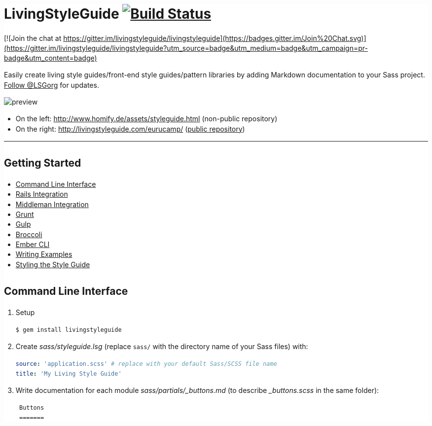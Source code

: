 # LivingStyleGuide [![Build Status](https://travis-ci.org/livingstyleguide/livingstyleguide.svg)](https://travis-ci.org/livingstyleguide/livingstyleguide)

[![Join the chat at https://gitter.im/livingstyleguide/livingstyleguide](https://badges.gitter.im/Join%20Chat.svg)](https://gitter.im/livingstyleguide/livingstyleguide?utm_source=badge&utm_medium=badge&utm_campaign=pr-badge&utm_content=badge)

Easily create living style guides/front-end style guides/pattern libraries by adding Markdown documentation to
your Sass project. [Follow @LSGorg](https://twitter.com/LSGorg) for updates.

![preview](https://cloud.githubusercontent.com/assets/103399/3854622/2fb68574-1eda-11e4-862c-33e7d7943c56.jpg)

* On the left: http://www.homify.de/assets/styleguide.html (non-public repository)
* On the right: http://livingstyleguide.com/eurucamp/ ([public repository](https://github.com/eurucamp/livingstyleguide-eurucamp))

----


## Getting Started

* [Command Line Interface](#command-line-interface)
* [Rails Integration](#rails-integration)
* [Middleman Integration](#middleman-integration)
* [Grunt](#grunt)
* [Gulp](#gulp)
* [Broccoli](#broccoli)
* [Ember CLI](#ember-cli)
* [Writing Examples](#writing-examples)
* [Styling the Style Guide](#styling-the-style-guide)


## Command Line Interface

1. Setup
   ```
   $ gem install livingstyleguide
   ```

2. Create *_sass/styleguide.lsg_* (replace `sass/` with the directory name of your Sass files) with:
   ``` yaml
   source: 'application.scss' # replace with your default Sass/SCSS file name
   title: 'My Living Style Guide'
   ```

3. Write documentation for each module *sass/partials/_buttons.md* (to describe *_buttons.scss* in the same folder):

        Buttons
        =======
